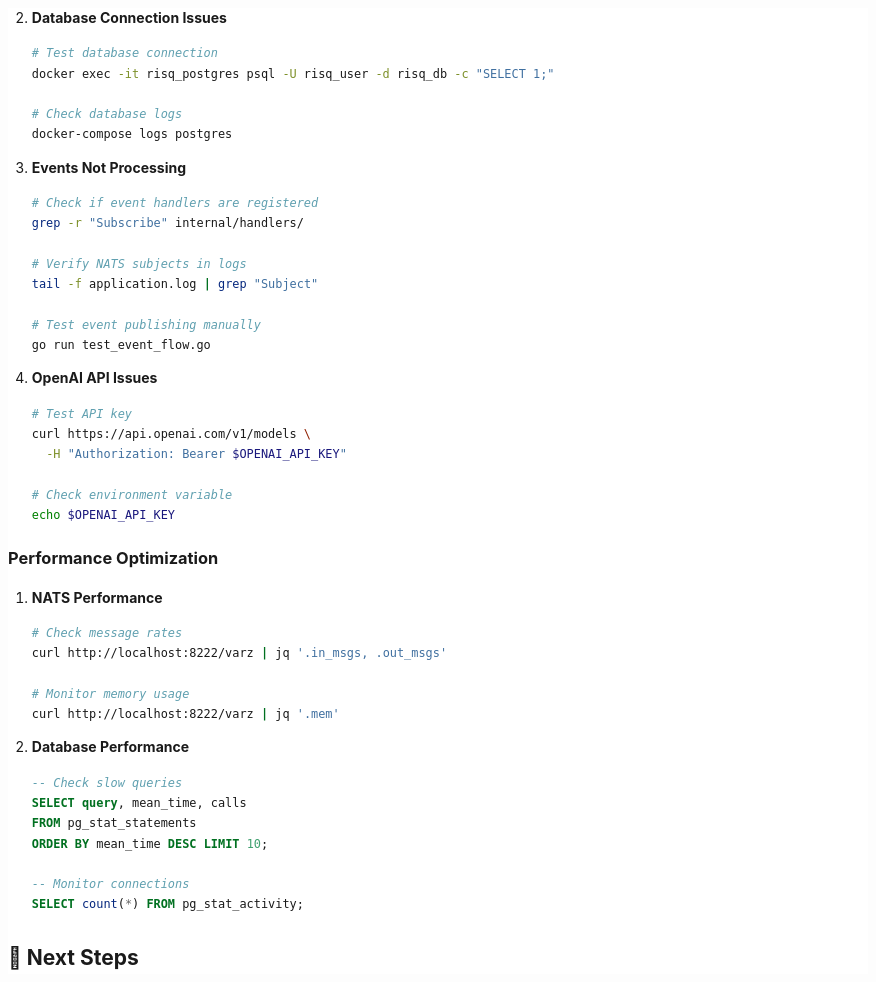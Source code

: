 2. **Database Connection Issues**
   ```bash
   # Test database connection
   docker exec -it risq_postgres psql -U risq_user -d risq_db -c "SELECT 1;"
   
   # Check database logs
   docker-compose logs postgres
   ```

3. **Events Not Processing**
   ```bash
   # Check if event handlers are registered
   grep -r "Subscribe" internal/handlers/
   
   # Verify NATS subjects in logs
   tail -f application.log | grep "Subject"
   
   # Test event publishing manually
   go run test_event_flow.go
   ```

4. **OpenAI API Issues**
   ```bash
   # Test API key
   curl https://api.openai.com/v1/models \
     -H "Authorization: Bearer $OPENAI_API_KEY"
   
   # Check environment variable
   echo $OPENAI_API_KEY
   ```

### Performance Optimization

1. **NATS Performance**
   ```bash
   # Check message rates
   curl http://localhost:8222/varz | jq '.in_msgs, .out_msgs'
   
   # Monitor memory usage
   curl http://localhost:8222/varz | jq '.mem'
   ```

2. **Database Performance**
   ```sql
   -- Check slow queries
   SELECT query, mean_time, calls 
   FROM pg_stat_statements 
   ORDER BY mean_time DESC LIMIT 10;
   
   -- Monitor connections
   SELECT count(*) FROM pg_stat_activity;
   ```

## 🎯 Next Steps
